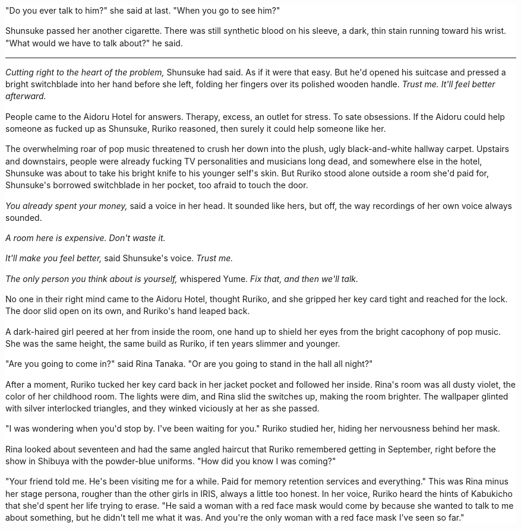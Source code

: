 "Do you ever talk to him?" she said at last. "When you go to see him?"

Shunsuke passed her another cigarette. There was still synthetic blood on his sleeve, a dark, thin stain running toward his wrist. "What would we have to talk about?" he said.

---

*Cutting right to the heart of the problem,* Shunsuke had said. As if it were that easy. But he'd opened his suitcase and pressed a bright switchblade into her hand before she left, folding her fingers over its polished wooden handle. *Trust me. It'll feel better afterward.*

People came to the Aidoru Hotel for answers. Therapy, excess, an outlet for stress. To sate obsessions. If the Aidoru could help someone as fucked up as Shunsuke, Ruriko reasoned, then surely it could help someone like her.

The overwhelming roar of pop music threatened to crush her down into the plush, ugly black-and-white hallway carpet. Upstairs and downstairs, people were already fucking TV personalities and musicians long dead, and somewhere else in the hotel, Shunsuke was about to take his bright knife to his younger self's skin. But Ruriko stood alone outside a room she'd paid for, Shunsuke's borrowed switchblade in her pocket, too afraid to touch the door.

*You already spent your money,* said a voice in her head. It sounded like hers, but off, the way recordings of her own voice always sounded.

*A room here is expensive. Don't waste it.*

*It'll make you feel better,* said Shunsuke's voice. *Trust me.*

*The only person you think about is yourself,* whispered Yume. *Fix that, and then we'll talk.*

No one in their right mind came to the Aidoru Hotel, thought Ruriko, and she gripped her key card tight and reached for the lock. The door slid open on its own, and Ruriko's hand leaped back.

A dark-haired girl peered at her from inside the room, one hand up to shield her eyes from the bright cacophony of pop music. She was the same height, the same build as Ruriko, if ten years slimmer and younger.

"Are you going to come in?" said Rina Tanaka. "Or are you going to stand in the hall all night?"

After a moment, Ruriko tucked her key card back in her jacket pocket and followed her inside. Rina's room was all dusty violet, the color of her childhood room. The lights were dim, and Rina slid the switches up, making the room brighter. The wallpaper glinted with silver interlocked triangles, and they winked viciously at her as she passed.

"I was wondering when you'd stop by. I've been waiting for you." Ruriko studied her, hiding her nervousness behind her mask.

Rina looked about seventeen and had the same angled haircut that Ruriko remembered getting in September, right before the show in Shibuya with the powder-blue uniforms. "How did you know I was coming?"

"Your friend told me. He's been visiting me for a while. Paid for memory retention services and everything." This was Rina minus her stage persona, rougher than the other girls in IRIS, always a little too honest. In her voice, Ruriko heard the hints of Kabukicho that she'd spent her life trying to erase. "He said a woman with a red face mask would come by because she wanted to talk to me about something, but he didn't tell me what it was. And you're the only woman with a red face mask I've seen so far."
